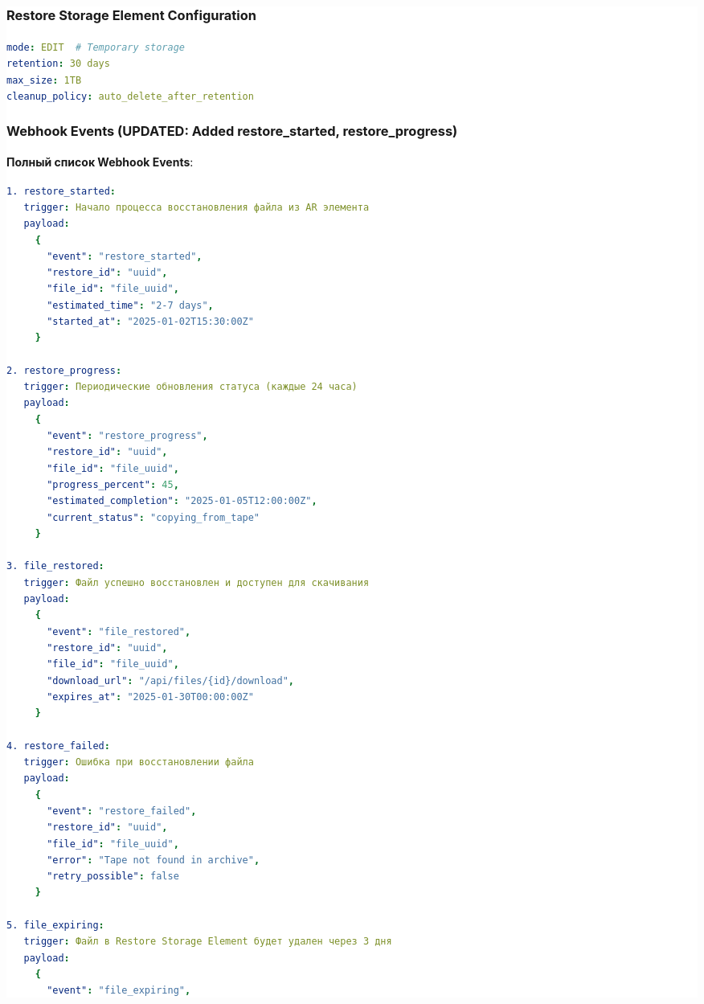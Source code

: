 ### Restore Storage Element Configuration
```yaml
mode: EDIT  # Temporary storage
retention: 30 days
max_size: 1TB
cleanup_policy: auto_delete_after_retention
```

### Webhook Events (UPDATED: Added restore_started, restore_progress)

**Полный список Webhook Events**:

```yaml
1. restore_started:
   trigger: Начало процесса восстановления файла из AR элемента
   payload:
     {
       "event": "restore_started",
       "restore_id": "uuid",
       "file_id": "file_uuid",
       "estimated_time": "2-7 days",
       "started_at": "2025-01-02T15:30:00Z"
     }

2. restore_progress:
   trigger: Периодические обновления статуса (каждые 24 часа)
   payload:
     {
       "event": "restore_progress",
       "restore_id": "uuid",
       "file_id": "file_uuid",
       "progress_percent": 45,
       "estimated_completion": "2025-01-05T12:00:00Z",
       "current_status": "copying_from_tape"
     }

3. file_restored:
   trigger: Файл успешно восстановлен и доступен для скачивания
   payload:
     {
       "event": "file_restored",
       "restore_id": "uuid",
       "file_id": "file_uuid",
       "download_url": "/api/files/{id}/download",
       "expires_at": "2025-01-30T00:00:00Z"
     }

4. restore_failed:
   trigger: Ошибка при восстановлении файла
   payload:
     {
       "event": "restore_failed",
       "restore_id": "uuid",
       "file_id": "file_uuid",
       "error": "Tape not found in archive",
       "retry_possible": false
     }

5. file_expiring:
   trigger: Файл в Restore Storage Element будет удален через 3 дня
   payload:
     {
       "event": "file_expiring",
```